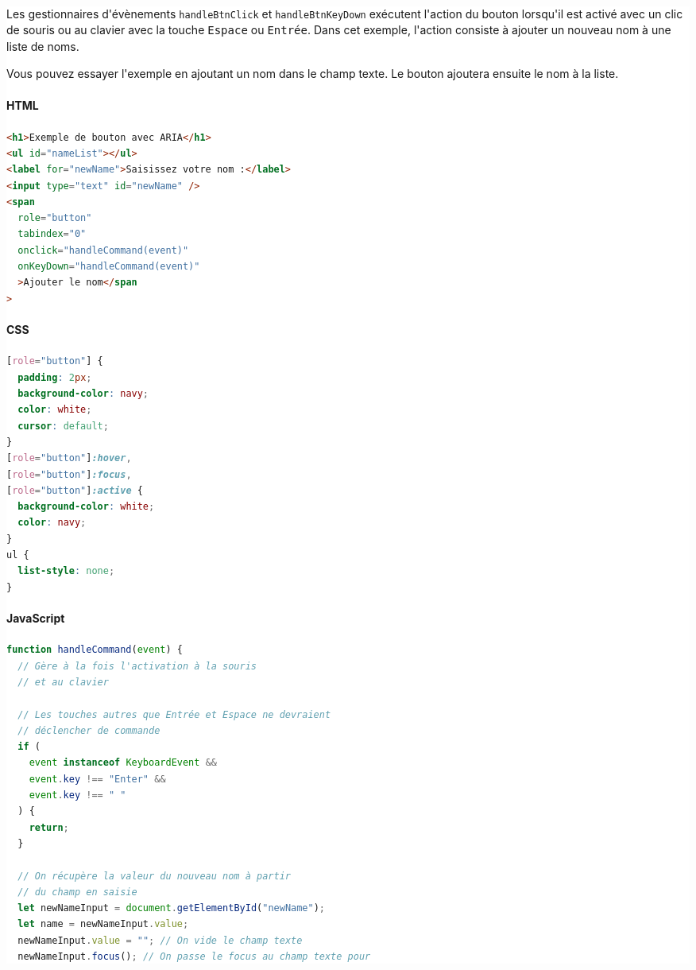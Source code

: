 Les gestionnaires d'évènements `handleBtnClick` et `handleBtnKeyDown` exécutent l'action du bouton lorsqu'il est activé avec un clic de souris ou au clavier avec la touche <kbd>Espace</kbd> ou <kbd>Entrée</kbd>. Dans cet exemple, l'action consiste à ajouter un nouveau nom à une liste de noms.

Vous pouvez essayer l'exemple en ajoutant un nom dans le champ texte. Le bouton ajoutera ensuite le nom à la liste.

#### HTML

```html
<h1>Exemple de bouton avec ARIA</h1>
<ul id="nameList"></ul>
<label for="newName">Saisissez votre nom :</label>
<input type="text" id="newName" />
<span
  role="button"
  tabindex="0"
  onclick="handleCommand(event)"
  onKeyDown="handleCommand(event)"
  >Ajouter le nom</span
>
```

#### CSS

```css
[role="button"] {
  padding: 2px;
  background-color: navy;
  color: white;
  cursor: default;
}
[role="button"]:hover,
[role="button"]:focus,
[role="button"]:active {
  background-color: white;
  color: navy;
}
ul {
  list-style: none;
}
```

#### JavaScript

```js
function handleCommand(event) {
  // Gère à la fois l'activation à la souris
  // et au clavier

  // Les touches autres que Entrée et Espace ne devraient
  // déclencher de commande
  if (
    event instanceof KeyboardEvent &&
    event.key !== "Enter" &&
    event.key !== " "
  ) {
    return;
  }

  // On récupère la valeur du nouveau nom à partir
  // du champ en saisie
  let newNameInput = document.getElementById("newName");
  let name = newNameInput.value;
  newNameInput.value = ""; // On vide le champ texte
  newNameInput.focus(); // On passe le focus au champ texte pour
```